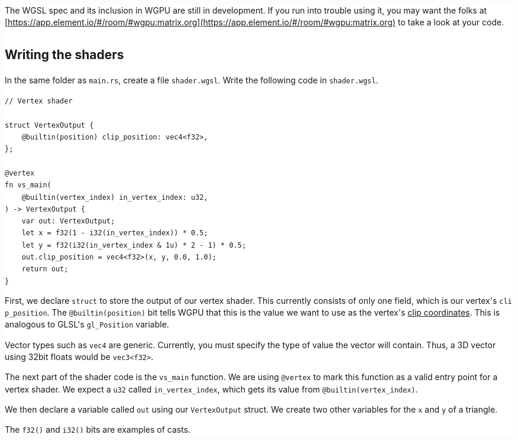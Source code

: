 </div>

<div class="note">

The WGSL spec and its inclusion in WGPU are still in development. If you run into trouble using it, you may want the folks at [https://app.element.io/#/room/#wgpu:matrix.org](https://app.element.io/#/room/#wgpu:matrix.org) to take a look at your code.

</div>

## Writing the shaders
In the same folder as `main.rs`, create a file `shader.wgsl`. Write the following code in `shader.wgsl`.

```wgsl
// Vertex shader

struct VertexOutput {
    @builtin(position) clip_position: vec4<f32>,
};

@vertex
fn vs_main(
    @builtin(vertex_index) in_vertex_index: u32,
) -> VertexOutput {
    var out: VertexOutput;
    let x = f32(1 - i32(in_vertex_index)) * 0.5;
    let y = f32(i32(in_vertex_index & 1u) * 2 - 1) * 0.5;
    out.clip_position = vec4<f32>(x, y, 0.0, 1.0);
    return out;
}
```

First, we declare `struct` to store the output of our vertex shader. This currently consists of only one field, which is our vertex's `clip_position`. The `@builtin(position)` bit tells WGPU that this is the value we want to use as the vertex's [clip coordinates](https://en.wikipedia.org/wiki/Clip_coordinates). This is analogous to GLSL's `gl_Position` variable.

<div class="note">

Vector types such as `vec4` are generic. Currently, you must specify the type of value the vector will contain. Thus, a 3D vector using 32bit floats would be `vec3<f32>`.

</div>

The next part of the shader code is the `vs_main` function. We are using `@vertex` to mark this function as a valid entry point for a vertex shader. We expect a `u32` called `in_vertex_index`, which gets its value from `@builtin(vertex_index)`.

We then declare a variable called `out` using our `VertexOutput` struct. We create two other variables for the `x` and `y` of a triangle.

<div class="note">

The `f32()` and `i32()` bits are examples of casts.

</div>
